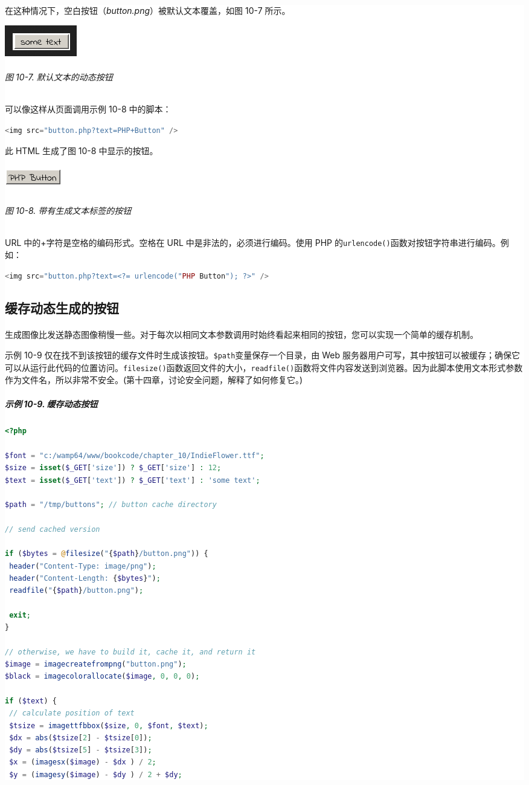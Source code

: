 在这种情况下，空白按钮（*button.png*）被默认文本覆盖，如图 10-7 所示。

![默认文本的动态按钮](img/php4_1007.png)

###### 图 10-7\. 默认文本的动态按钮

可以像这样从页面调用示例 10-8 中的脚本：

```php
<img src="button.php?text=PHP+Button" />
```

此 HTML 生成了图 10-8 中显示的按钮。

![带有生成文本标签的按钮](img/php4_1008.png)

###### 图 10-8\. 带有生成文本标签的按钮

URL 中的+字符是空格的编码形式。空格在 URL 中是非法的，必须进行编码。使用 PHP 的`urlencode()`函数对按钮字符串进行编码。例如：

```php
<img src="button.php?text=<?= urlencode("PHP Button"); ?>" />
```

## 缓存动态生成的按钮

生成图像比发送静态图像稍慢一些。对于每次以相同文本参数调用时始终看起来相同的按钮，您可以实现一个简单的缓存机制。

示例 10-9 仅在找不到该按钮的缓存文件时生成该按钮。`$path`变量保存一个目录，由 Web 服务器用户可写，其中按钮可以被缓存；确保它可以从运行此代码的位置访问。`filesize()`函数返回文件的大小，`readfile()`函数将文件内容发送到浏览器。因为此脚本使用文本形式参数作为文件名，所以非常不安全。(第十四章，讨论安全问题，解释了如何修复它。)

##### 示例 10-9\. 缓存动态按钮

```php
<?php

$font = "c:/wamp64/www/bookcode/chapter_10/IndieFlower.ttf";
$size = isset($_GET['size']) ? $_GET['size'] : 12;
$text = isset($_GET['text']) ? $_GET['text'] : 'some text';

$path = "/tmp/buttons"; // button cache directory

// send cached version

if ($bytes = @filesize("{$path}/button.png")) {
 header("Content-Type: image/png");
 header("Content-Length: {$bytes}");
 readfile("{$path}/button.png");

 exit;
}

// otherwise, we have to build it, cache it, and return it
$image = imagecreatefrompng("button.png");
$black = imagecolorallocate($image, 0, 0, 0);

if ($text) {
 // calculate position of text
 $tsize = imagettfbbox($size, 0, $font, $text);
 $dx = abs($tsize[2] - $tsize[0]);
 $dy = abs($tsize[5] - $tsize[3]);
 $x = (imagesx($image) - $dx ) / 2;
 $y = (imagesy($image) - $dy ) / 2 + $dy;
```